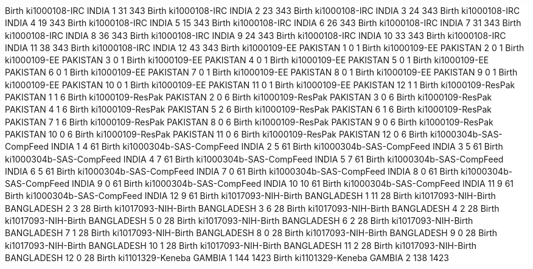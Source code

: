 Birth       ki1000108-IRC              INDIA                          1              31     343
Birth       ki1000108-IRC              INDIA                          2              23     343
Birth       ki1000108-IRC              INDIA                          3              24     343
Birth       ki1000108-IRC              INDIA                          4              19     343
Birth       ki1000108-IRC              INDIA                          5              15     343
Birth       ki1000108-IRC              INDIA                          6              26     343
Birth       ki1000108-IRC              INDIA                          7              31     343
Birth       ki1000108-IRC              INDIA                          8              36     343
Birth       ki1000108-IRC              INDIA                          9              24     343
Birth       ki1000108-IRC              INDIA                          10             33     343
Birth       ki1000108-IRC              INDIA                          11             38     343
Birth       ki1000108-IRC              INDIA                          12             43     343
Birth       ki1000109-EE               PAKISTAN                       1               0       1
Birth       ki1000109-EE               PAKISTAN                       2               0       1
Birth       ki1000109-EE               PAKISTAN                       3               0       1
Birth       ki1000109-EE               PAKISTAN                       4               0       1
Birth       ki1000109-EE               PAKISTAN                       5               0       1
Birth       ki1000109-EE               PAKISTAN                       6               0       1
Birth       ki1000109-EE               PAKISTAN                       7               0       1
Birth       ki1000109-EE               PAKISTAN                       8               0       1
Birth       ki1000109-EE               PAKISTAN                       9               0       1
Birth       ki1000109-EE               PAKISTAN                       10              0       1
Birth       ki1000109-EE               PAKISTAN                       11              0       1
Birth       ki1000109-EE               PAKISTAN                       12              1       1
Birth       ki1000109-ResPak           PAKISTAN                       1               1       6
Birth       ki1000109-ResPak           PAKISTAN                       2               0       6
Birth       ki1000109-ResPak           PAKISTAN                       3               0       6
Birth       ki1000109-ResPak           PAKISTAN                       4               1       6
Birth       ki1000109-ResPak           PAKISTAN                       5               2       6
Birth       ki1000109-ResPak           PAKISTAN                       6               1       6
Birth       ki1000109-ResPak           PAKISTAN                       7               1       6
Birth       ki1000109-ResPak           PAKISTAN                       8               0       6
Birth       ki1000109-ResPak           PAKISTAN                       9               0       6
Birth       ki1000109-ResPak           PAKISTAN                       10              0       6
Birth       ki1000109-ResPak           PAKISTAN                       11              0       6
Birth       ki1000109-ResPak           PAKISTAN                       12              0       6
Birth       ki1000304b-SAS-CompFeed    INDIA                          1               4      61
Birth       ki1000304b-SAS-CompFeed    INDIA                          2               5      61
Birth       ki1000304b-SAS-CompFeed    INDIA                          3               5      61
Birth       ki1000304b-SAS-CompFeed    INDIA                          4               7      61
Birth       ki1000304b-SAS-CompFeed    INDIA                          5               7      61
Birth       ki1000304b-SAS-CompFeed    INDIA                          6               5      61
Birth       ki1000304b-SAS-CompFeed    INDIA                          7               0      61
Birth       ki1000304b-SAS-CompFeed    INDIA                          8               0      61
Birth       ki1000304b-SAS-CompFeed    INDIA                          9               0      61
Birth       ki1000304b-SAS-CompFeed    INDIA                          10             10      61
Birth       ki1000304b-SAS-CompFeed    INDIA                          11              9      61
Birth       ki1000304b-SAS-CompFeed    INDIA                          12              9      61
Birth       ki1017093-NIH-Birth        BANGLADESH                     1              11      28
Birth       ki1017093-NIH-Birth        BANGLADESH                     2               3      28
Birth       ki1017093-NIH-Birth        BANGLADESH                     3               6      28
Birth       ki1017093-NIH-Birth        BANGLADESH                     4               2      28
Birth       ki1017093-NIH-Birth        BANGLADESH                     5               0      28
Birth       ki1017093-NIH-Birth        BANGLADESH                     6               2      28
Birth       ki1017093-NIH-Birth        BANGLADESH                     7               1      28
Birth       ki1017093-NIH-Birth        BANGLADESH                     8               0      28
Birth       ki1017093-NIH-Birth        BANGLADESH                     9               0      28
Birth       ki1017093-NIH-Birth        BANGLADESH                     10              1      28
Birth       ki1017093-NIH-Birth        BANGLADESH                     11              2      28
Birth       ki1017093-NIH-Birth        BANGLADESH                     12              0      28
Birth       ki1101329-Keneba           GAMBIA                         1             144    1423
Birth       ki1101329-Keneba           GAMBIA                         2             138    1423